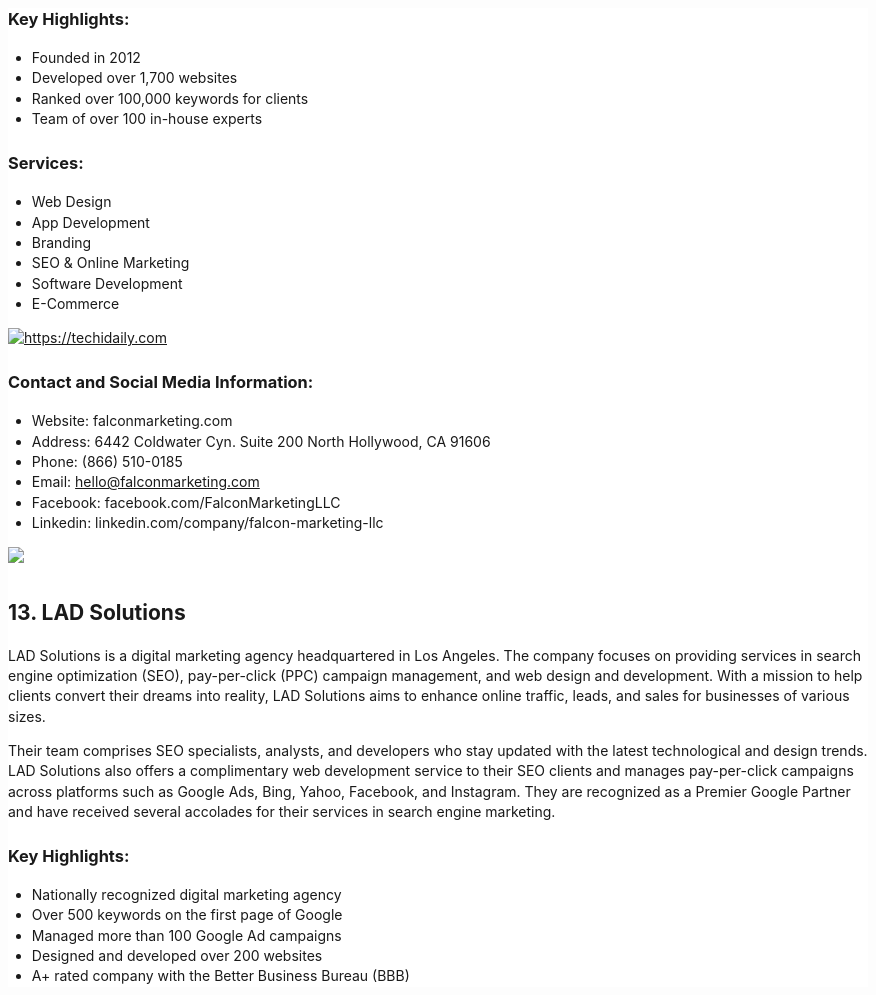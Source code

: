 ### Key Highlights:

* Founded in 2012
* Developed over 1,700 websites
* Ranked over 100,000 keywords for clients
* Team of over 100 in-house experts

### Services:

* Web Design
* App Development
* Branding
* SEO & Online Marketing
* Software Development
* E-Commerce


<a href="https://ephamedtechinc.pxf.io/c/5597632/2139322/26400" target="_top" id="2139322">
  <img src="//a.impactradius-go.com/display-ad/26400-2139322" border="0" alt="https://techidaily.com" width="728" height="90"/>
</a>
<img height="0" width="0" src="https://ephamedtechinc.pxf.io/i/5597632/2139322/26400" style="position:absolute;visibility:hidden;" border="0" />


### Contact and Social Media Information:

* Website: falconmarketing.com
* Address: 6442 Coldwater Cyn. Suite 200 North Hollywood, CA 91606
* Phone: (866) 510-0185
* Email: hello@falconmarketing.com
* Facebook: facebook.com/FalconMarketingLLC
* Linkedin: linkedin.com/company/falcon-marketing-llc

![](https://www.link-assistant.com/articles/wp-content/uploads/2024/08/LAD-Solutions.webp)

## 13\. LAD Solutions

LAD Solutions is a digital marketing agency headquartered in Los Angeles. The company focuses on providing services in search engine optimization (SEO), pay-per-click (PPC) campaign management, and web design and development. With a mission to help clients convert their dreams into reality, LAD Solutions aims to enhance online traffic, leads, and sales for businesses of various sizes. 

Their team comprises SEO specialists, analysts, and developers who stay updated with the latest technological and design trends. LAD Solutions also offers a complimentary web development service to their SEO clients and manages pay-per-click campaigns across platforms such as Google Ads, Bing, Yahoo, Facebook, and Instagram. They are recognized as a Premier Google Partner and have received several accolades for their services in search engine marketing.

### Key Highlights:

* Nationally recognized digital marketing agency
* Over 500 keywords on the first page of Google
* Managed more than 100 Google Ad campaigns
* Designed and developed over 200 websites
* A+ rated company with the Better Business Bureau (BBB)

